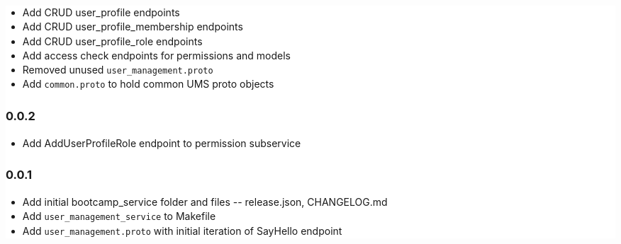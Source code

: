 - Add CRUD user_profile endpoints
- Add CRUD user_profile_membership endpoints
- Add CRUD user_profile_role endpoints
- Add access check endpoints for permissions and models
- Removed unused `user_management.proto`
- Add `common.proto` to hold common UMS proto objects

### 0.0.2

- Add AddUserProfileRole endpoint to permission subservice

### 0.0.1

- Add initial bootcamp_service folder and files -- release.json, CHANGELOG.md
- Add `user_management_service` to Makefile
- Add `user_management.proto` with initial iteration of SayHello endpoint

